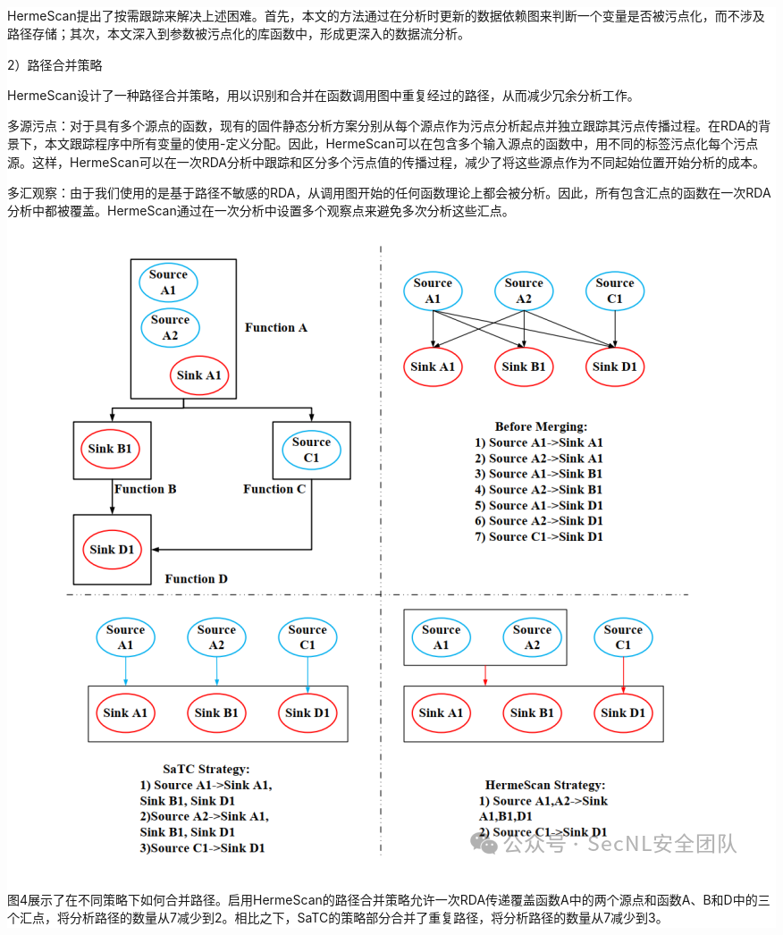 HermeScan提出了按需跟踪来解决上述困难。首先，本文的方法通过在分析时更新的数据依赖图来判断一个变量是否被污点化，而不涉及路径存储；其次，本文深入到参数被污点化的库函数中，形成更深入的数据流分析。

2）路径合并策略

HermeScan设计了一种路径合并策略，用以识别和合并在函数调用图中重复经过的路径，从而减少冗余分析工作。

多源污点：对于具有多个源点的函数，现有的固件静态分析方案分别从每个源点作为污点分析起点并独立跟踪其污点传播过程。在RDA的背景下，本文跟踪程序中所有变量的使用-定义分配。因此，HermeScan可以在包含多个输入源点的函数中，用不同的标签污点化每个污点源。这样，HermeScan可以在一次RDA分析中跟踪和区分多个污点值的传播过程，减少了将这些源点作为不同起始位置开始分析的成本。

多汇观察：由于我们使用的是基于路径不敏感的RDA，从调用图开始的任何函数理论上都会被分析。因此，所有包含汇点的函数在一次RDA分析中都被覆盖。HermeScan通过在一次分析中设置多个观察点来避免多次分析这些汇点。

![图4：路径合并策略示意图](/images/iot-linux-firmwork-vuln-analysic/5.png)

图4展示了在不同策略下如何合并路径。启用HermeScan的路径合并策略允许一次RDA传递覆盖函数A中的两个源点和函数A、B和D中的三个汇点，将分析路径的数量从7减少到2。相比之下，SaTC的策略部分合并了重复路径，将分析路径的数量从7减少到3。
